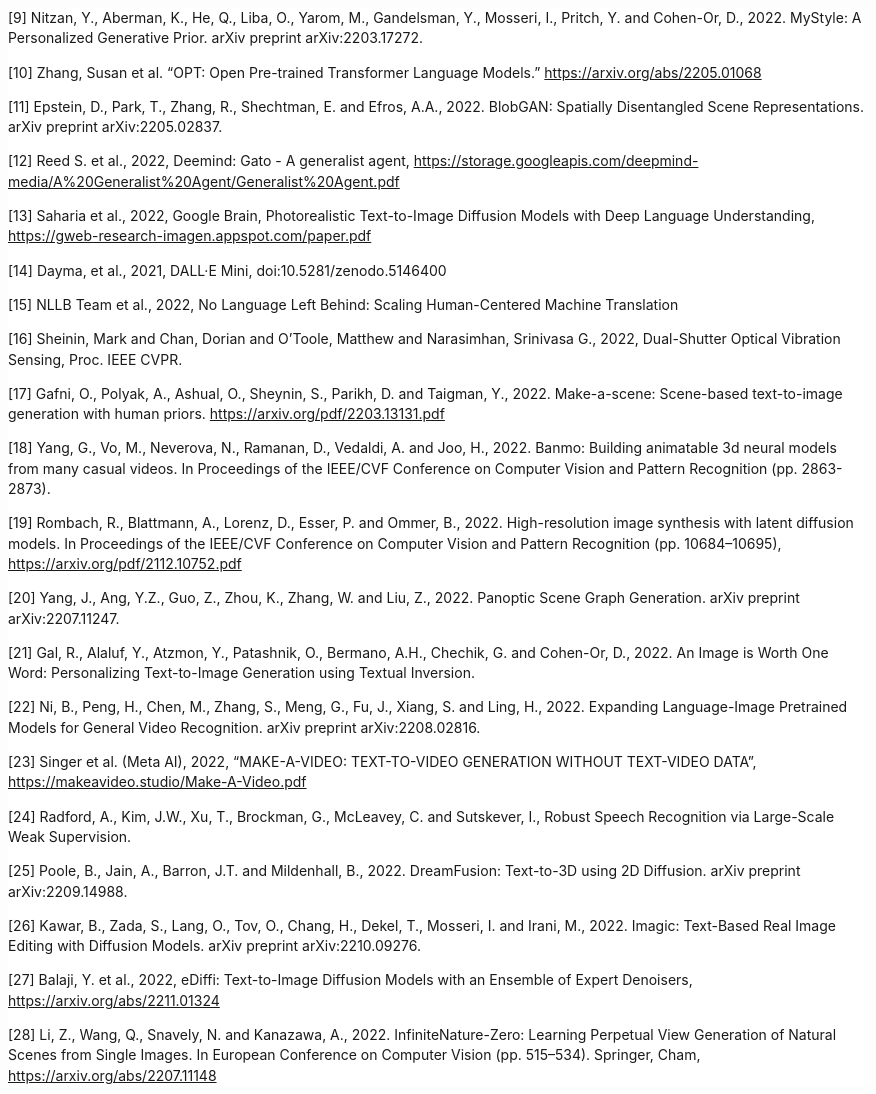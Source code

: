 [9] Nitzan, Y., Aberman, K., He, Q., Liba, O., Yarom, M., Gandelsman, Y., Mosseri, I., Pritch, Y. and Cohen-Or, D., 2022. MyStyle: A Personalized Generative Prior. arXiv preprint arXiv:2203.17272.

[10] Zhang, Susan et al. “OPT: Open Pre-trained Transformer Language Models.” https://arxiv.org/abs/2205.01068

[11] Epstein, D., Park, T., Zhang, R., Shechtman, E. and Efros, A.A., 2022. BlobGAN: Spatially Disentangled Scene Representations. arXiv preprint arXiv:2205.02837.

[12] Reed S. et al., 2022, Deemind: Gato - A generalist agent, https://storage.googleapis.com/deepmind-media/A%20Generalist%20Agent/Generalist%20Agent.pdf

[13] Saharia et al., 2022, Google Brain, Photorealistic Text-to-Image Diffusion Models with Deep Language Understanding, https://gweb-research-imagen.appspot.com/paper.pdf

[14] Dayma, et al., 2021, DALL·E Mini, doi:10.5281/zenodo.5146400

[15] NLLB Team et al., 2022, No Language Left Behind: Scaling Human-Centered Machine Translation

[16] Sheinin, Mark and Chan, Dorian and O’Toole, Matthew and Narasimhan, Srinivasa G., 2022, Dual-Shutter Optical Vibration Sensing, Proc. IEEE CVPR.

[17] Gafni, O., Polyak, A., Ashual, O., Sheynin, S., Parikh, D. and Taigman, Y., 2022. Make-a-scene: Scene-based text-to-image generation with human priors. https://arxiv.org/pdf/2203.13131.pdf

[18] Yang, G., Vo, M., Neverova, N., Ramanan, D., Vedaldi, A. and Joo, H., 2022. Banmo: Building animatable 3d neural models from many casual videos. In Proceedings of the IEEE/CVF Conference on Computer Vision and Pattern Recognition (pp. 2863-2873).

[19] Rombach, R., Blattmann, A., Lorenz, D., Esser, P. and Ommer, B., 2022. High-resolution image synthesis with latent diffusion models. In Proceedings of the IEEE/CVF Conference on Computer Vision and Pattern Recognition (pp. 10684–10695), https://arxiv.org/pdf/2112.10752.pdf

[20] Yang, J., Ang, Y.Z., Guo, Z., Zhou, K., Zhang, W. and Liu, Z., 2022. Panoptic Scene Graph Generation. arXiv preprint arXiv:2207.11247.

[21] Gal, R., Alaluf, Y., Atzmon, Y., Patashnik, O., Bermano, A.H., Chechik, G. and Cohen-Or, D., 2022. An Image is Worth One Word: Personalizing Text-to-Image Generation using Textual Inversion.

[22] Ni, B., Peng, H., Chen, M., Zhang, S., Meng, G., Fu, J., Xiang, S. and Ling, H., 2022. Expanding Language-Image Pretrained Models for General Video Recognition. arXiv preprint arXiv:2208.02816.

[23] Singer et al. (Meta AI), 2022, “MAKE-A-VIDEO: TEXT-TO-VIDEO GENERATION WITHOUT TEXT-VIDEO DATA”, https://makeavideo.studio/Make-A-Video.pdf

[24] Radford, A., Kim, J.W., Xu, T., Brockman, G., McLeavey, C. and Sutskever, I., Robust Speech Recognition via Large-Scale Weak Supervision.

[25] Poole, B., Jain, A., Barron, J.T. and Mildenhall, B., 2022. DreamFusion: Text-to-3D using 2D Diffusion. arXiv preprint arXiv:2209.14988.

[26] Kawar, B., Zada, S., Lang, O., Tov, O., Chang, H., Dekel, T., Mosseri, I. and Irani, M., 2022. Imagic: Text-Based Real Image Editing with Diffusion Models. arXiv preprint arXiv:2210.09276.

[27] Balaji, Y. et al., 2022, eDiffi: Text-to-Image Diffusion Models with an Ensemble of Expert Denoisers, https://arxiv.org/abs/2211.01324

[28] Li, Z., Wang, Q., Snavely, N. and Kanazawa, A., 2022. InfiniteNature-Zero: Learning Perpetual View Generation of Natural Scenes from Single Images. In European Conference on Computer Vision (pp. 515–534). Springer, Cham, https://arxiv.org/abs/2207.11148
